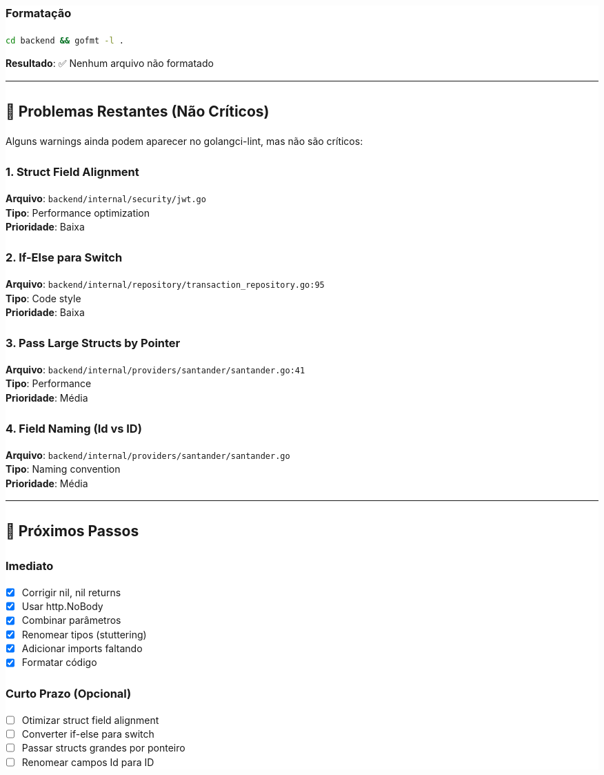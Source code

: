 ### Formatação
```bash
cd backend && gofmt -l .
```
**Resultado**: ✅ Nenhum arquivo não formatado

---

## 🎯 Problemas Restantes (Não Críticos)

Alguns warnings ainda podem aparecer no golangci-lint, mas não são críticos:

### 1. Struct Field Alignment
**Arquivo**: `backend/internal/security/jwt.go`  
**Tipo**: Performance optimization  
**Prioridade**: Baixa

### 2. If-Else para Switch
**Arquivo**: `backend/internal/repository/transaction_repository.go:95`  
**Tipo**: Code style  
**Prioridade**: Baixa

### 3. Pass Large Structs by Pointer
**Arquivo**: `backend/internal/providers/santander/santander.go:41`  
**Tipo**: Performance  
**Prioridade**: Média

### 4. Field Naming (Id vs ID)
**Arquivo**: `backend/internal/providers/santander/santander.go`  
**Tipo**: Naming convention  
**Prioridade**: Média

---

## 🚀 Próximos Passos

### Imediato
- [x] Corrigir nil, nil returns
- [x] Usar http.NoBody
- [x] Combinar parâmetros
- [x] Renomear tipos (stuttering)
- [x] Adicionar imports faltando
- [x] Formatar código

### Curto Prazo (Opcional)
- [ ] Otimizar struct field alignment
- [ ] Converter if-else para switch
- [ ] Passar structs grandes por ponteiro
- [ ] Renomear campos Id para ID
